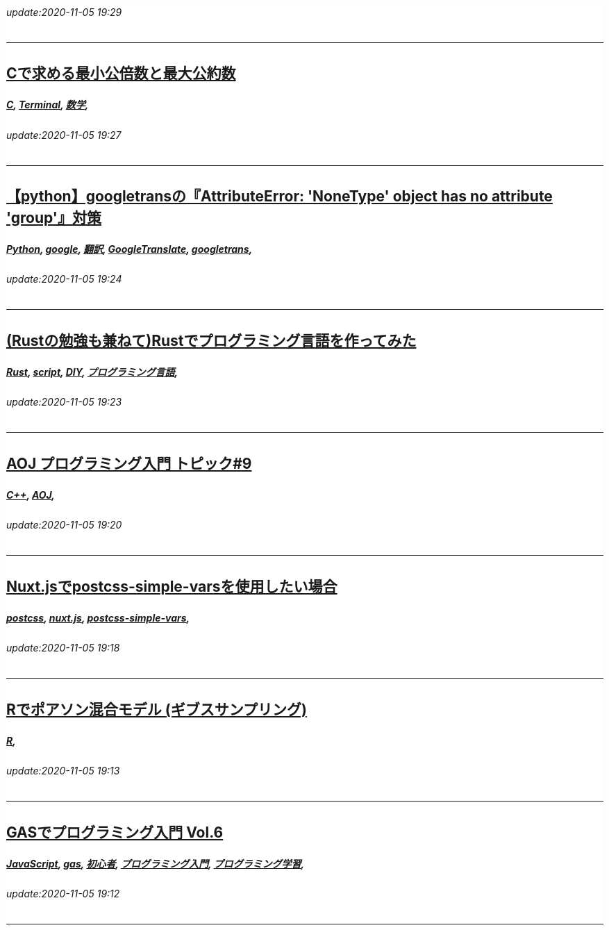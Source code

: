 ###### update:2020-11-05 19:29
---
## [Cで求める最小公倍数と最大公約数](https://qiita.com/fygar256/items/5f36d3e6da9a3f5224aa)
##### [C](https://qiita.com/tags/C), [Terminal](https://qiita.com/tags/Terminal), [数学](https://qiita.com/tags/数学), 
###### update:2020-11-05 19:27
---
## [【python】googletransの『AttributeError: 'NoneType' object has no attribute 'group'』対策](https://qiita.com/_yushuu/items/83c51e29771530646659)
##### [Python](https://qiita.com/tags/Python), [google](https://qiita.com/tags/google), [翻訳](https://qiita.com/tags/翻訳), [GoogleTranslate](https://qiita.com/tags/GoogleTranslate), [googletrans](https://qiita.com/tags/googletrans), 
###### update:2020-11-05 19:24
---
## [(Rustの勉強も兼ねて)Rustでプログラミング言語を作ってみた](https://qiita.com/lechatthecat/items/cd421289be09acdf9714)
##### [Rust](https://qiita.com/tags/Rust), [script](https://qiita.com/tags/script), [DIY](https://qiita.com/tags/DIY), [プログラミング言語](https://qiita.com/tags/プログラミング言語), 
###### update:2020-11-05 19:23
---
## [AOJ プログラミング入門 トピック#9](https://qiita.com/RubyLrving/items/0692ddbbc9fd840d8ef1)
##### [C++](https://qiita.com/tags/C++), [AOJ](https://qiita.com/tags/AOJ), 
###### update:2020-11-05 19:20
---
## [Nuxt.jsでpostcss-simple-varsを使用したい場合](https://qiita.com/shou_kato/items/7a8f3a08dbc46ca48d14)
##### [postcss](https://qiita.com/tags/postcss), [nuxt.js](https://qiita.com/tags/nuxt.js), [postcss-simple-vars](https://qiita.com/tags/postcss-simple-vars), 
###### update:2020-11-05 19:18
---
## [Rでポアソン混合モデル (ギブスサンプリング)](https://qiita.com/Tatsuki-Oike/items/4708422002165eb44785)
##### [R](https://qiita.com/tags/R), 
###### update:2020-11-05 19:13
---
## [GASでプログラミング入門 Vol.6](https://qiita.com/YoshinagaYuta/items/c3cf64078edcd0df5fd7)
##### [JavaScript](https://qiita.com/tags/JavaScript), [gas](https://qiita.com/tags/gas), [初心者](https://qiita.com/tags/初心者), [プログラミング入門](https://qiita.com/tags/プログラミング入門), [プログラミング学習](https://qiita.com/tags/プログラミング学習), 
###### update:2020-11-05 19:12
---